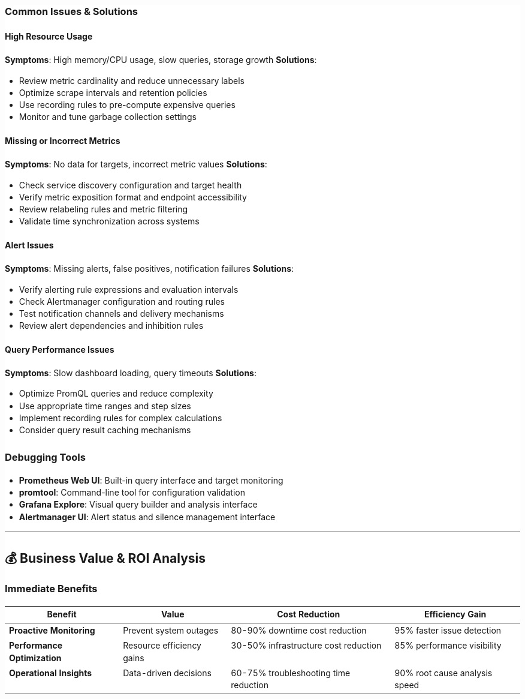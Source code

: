 ### Common Issues & Solutions

#### High Resource Usage
**Symptoms**: High memory/CPU usage, slow queries, storage growth
**Solutions**:
- Review metric cardinality and reduce unnecessary labels
- Optimize scrape intervals and retention policies
- Use recording rules to pre-compute expensive queries
- Monitor and tune garbage collection settings

#### Missing or Incorrect Metrics
**Symptoms**: No data for targets, incorrect metric values
**Solutions**:
- Check service discovery configuration and target health
- Verify metric exposition format and endpoint accessibility
- Review relabeling rules and metric filtering
- Validate time synchronization across systems

#### Alert Issues
**Symptoms**: Missing alerts, false positives, notification failures
**Solutions**:
- Verify alerting rule expressions and evaluation intervals
- Check Alertmanager configuration and routing rules
- Test notification channels and delivery mechanisms
- Review alert dependencies and inhibition rules

#### Query Performance Issues
**Symptoms**: Slow dashboard loading, query timeouts
**Solutions**:
- Optimize PromQL queries and reduce complexity
- Use appropriate time ranges and step sizes
- Implement recording rules for complex calculations
- Consider query result caching mechanisms

### Debugging Tools
- **Prometheus Web UI**: Built-in query interface and target monitoring
- **promtool**: Command-line tool for configuration validation
- **Grafana Explore**: Visual query builder and analysis interface
- **Alertmanager UI**: Alert status and silence management interface

---

## 💰 Business Value & ROI Analysis

### Immediate Benefits
| Benefit | Value | Cost Reduction | Efficiency Gain |
|---------|--------|-------------|-----------------|
| **Proactive Monitoring** | Prevent system outages | 80-90% downtime cost reduction | 95% faster issue detection |
| **Performance Optimization** | Resource efficiency gains | 30-50% infrastructure cost reduction | 85% performance visibility |
| **Operational Insights** | Data-driven decisions | 60-75% troubleshooting time reduction | 90% root cause analysis speed |
